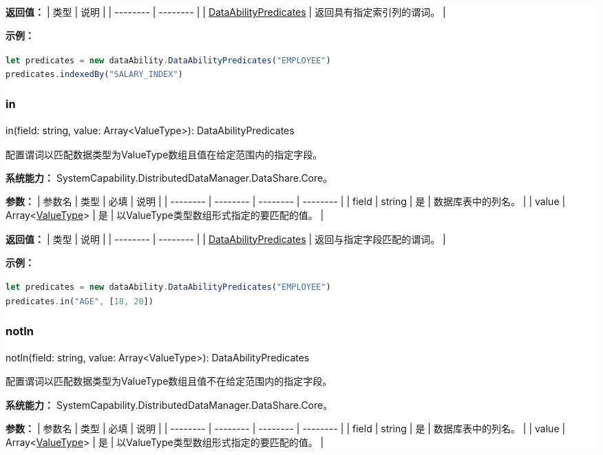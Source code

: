 **返回值：**
  | 类型 | 说明 |
  | -------- | -------- |
  | [DataAbilityPredicates](#dataabilitypredicates) | 返回具有指定索引列的谓词。 |

**示例：**
  ```js
  let predicates = new dataAbility.DataAbilityPredicates("EMPLOYEE")
  predicates.indexedBy("SALARY_INDEX")
  ```


### in


in(field: string, value: Array&lt;ValueType&gt;): DataAbilityPredicates


配置谓词以匹配数据类型为ValueType数组且值在给定范围内的指定字段。

**系统能力：** SystemCapability.DistributedDataManager.DataShare.Core。

**参数：**
  | 参数名 | 类型 | 必填 | 说明 |
  | -------- | -------- | -------- | -------- |
  | field | string | 是 | 数据库表中的列名。 |
  | value | Array&lt;[ValueType](#valuetype)&gt; | 是 | 以ValueType类型数组形式指定的要匹配的值。 |


**返回值：**
  | 类型 | 说明 |
  | -------- | -------- |
  | [DataAbilityPredicates](#dataabilitypredicates) | 返回与指定字段匹配的谓词。 |

**示例：**
  ```js
  let predicates = new dataAbility.DataAbilityPredicates("EMPLOYEE")
  predicates.in("AGE", [18, 20])
  ```


### notIn


notIn(field: string, value: Array&lt;ValueType&gt;): DataAbilityPredicates


配置谓词以匹配数据类型为ValueType数组且值不在给定范围内的指定字段。

**系统能力：** SystemCapability.DistributedDataManager.DataShare.Core。

**参数：**
  | 参数名 | 类型 | 必填 | 说明 |
  | -------- | -------- | -------- | -------- |
  | field | string | 是 | 数据库表中的列名。 |
  | value | Array&lt;[ValueType](#valuetype)&gt; | 是 | 以ValueType类型数组形式指定的要匹配的值。 |
